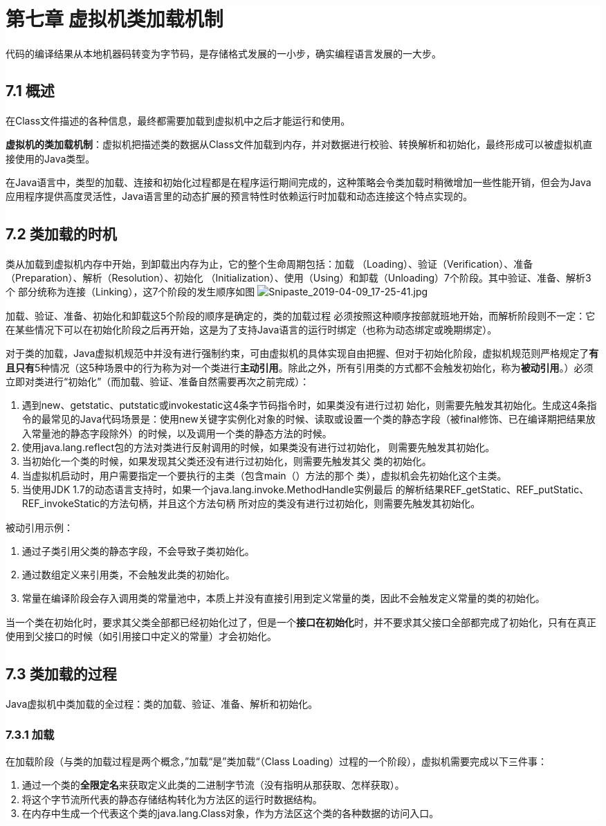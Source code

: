 # 第七章 虚拟机类加载机制

代码的编译结果从本地机器码转变为字节码，是存储格式发展的一小步，确实编程语言发展的一大步。

## 7.1 概述

在Class文件描述的各种信息，最终都需要加载到虚拟机中之后才能运行和使用。

**虚拟机的类加载机制**：虚拟机把描述类的数据从Class文件加载到内存，并对数据进行校验、转换解析和初始化，最终形成可以被虚拟机直接使用的Java类型。

在Java语言中，类型的加载、连接和初始化过程都是在程序运行期间完成的，这种策略会令类加载时稍微增加一些性能开销，但会为Java应用程序提供高度灵活性，Java语言里的动态扩展的预言特性时依赖运行时加载和动态连接这个特点实现的。

## 7.2 类加载的时机

类从加载到虚拟机内存中开始，到卸载出内存为止，它的整个生命周期包括：加载 （Loading）、验证（Verification）、准备（Preparation）、解析（Resolution）、初始化 （Initialization）、使用（Using）和卸载（Unloading）7个阶段。其中验证、准备、解析3个 部分统称为连接（Linking），这7个阶段的发生顺序如图
![Snipaste_2019-04-09_17-25-41.jpg](https://i.loli.net/2019/04/09/5cac65aa34764.jpg)

加载、验证、准备、初始化和卸载这5个阶段的顺序是确定的，类的加载过程 必须按照这种顺序按部就班地开始，而解析阶段则不一定：它在某些情况下可以在初始化阶段之后再开始，这是为了支持Java语言的运行时绑定（也称为动态绑定或晚期绑定）。

对于类的加载，Java虚拟机规范中并没有进行强制约束，可由虚拟机的具体实现自由把握、但对于初始化阶段，虚拟机规范则严格规定了**有且只有**5种情况（这5种场景中的行为称为对一个类进行**主动引用**。除此之外，所有引用类的方式都不会触发初始化，称为**被动引用**。）必须立即对类进行“初始化”（而加载、验证、准备自然需要再次之前完成）：

1. 遇到new、getstatic、putstatic或invokestatic这4条字节码指令时，如果类没有进行过初 始化，则需要先触发其初始化。生成这4条指令的最常见的Java代码场景是：使用new关键字实例化对象的时候、读取或设置一个类的静态字段（被final修饰、已在编译期把结果放入常量池的静态字段除外）的时候，以及调用一个类的静态方法的时候。 
2. 使用java.lang.reflect包的方法对类进行反射调用的时候，如果类没有进行过初始化， 则需要先触发其初始化。 
3. 当初始化一个类的时候，如果发现其父类还没有进行过初始化，则需要先触发其父 类的初始化。 
4. 当虚拟机启动时，用户需要指定一个要执行的主类（包含main（）方法的那个 类），虚拟机会先初始化这个主类。 
5. 当使用JDK 1.7的动态语言支持时，如果一个java.lang.invoke.MethodHandle实例最后
   的解析结果REF_getStatic、REF_putStatic、REF_invokeStatic的方法句柄，并且这个方法句柄 所对应的类没有进行过初始化，则需要先触发其初始化。 

 被动引用示例：

1. 通过子类引用父类的静态字段，不会导致子类初始化。

2. 通过数组定义来引用类，不会触发此类的初始化。

3. 常量在编译阶段会存入调用类的常量池中，本质上并没有直接引用到定义常量的类，因此不会触发定义常量的类的初始化。

当一个类在初始化时，要求其父类全部都已经初始化过了，但是一个**接口在初始化**时，并不要求其父接口全部都完成了初始化，只有在真正使用到父接口的时候（如引用接口中定义的常量）才会初始化。 

## 7.3 类加载的过程

Java虚拟机中类加载的全过程：类的加载、验证、准备、解析和初始化。

### 7.3.1 加载

在加载阶段（与类的加载过程是两个概念，”加载“是”类加载“（Class Loading）过程的一个阶段），虚拟机需要完成以下三件事：

1. 通过一个类的**全限定名**来获取定义此类的二进制字节流（没有指明从那获取、怎样获取）。
2. 将这个字节流所代表的静态存储结构转化为方法区的运行时数据结构。
3. 在内存中生成一个代表这个类的java.lang.Class对象，作为方法区这个类的各种数据的访问入口。
